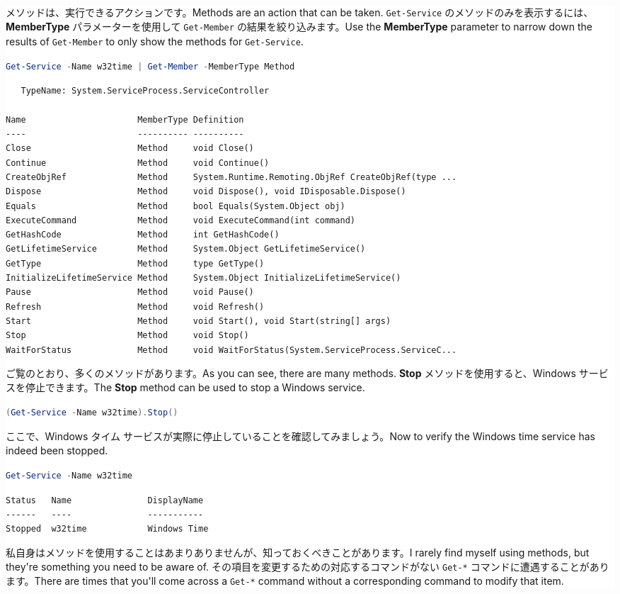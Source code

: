 <span data-ttu-id="a3399-149">メソッドは、実行できるアクションです。</span><span class="sxs-lookup"><span data-stu-id="a3399-149">Methods are an action that can be taken.</span></span> <span data-ttu-id="a3399-150">`Get-Service` のメソッドのみを表示するには、**MemberType** パラメーターを使用して `Get-Member` の結果を絞り込みます。</span><span class="sxs-lookup"><span data-stu-id="a3399-150">Use the **MemberType** parameter to narrow down the results of `Get-Member` to only show the methods for `Get-Service`.</span></span>

```powershell
Get-Service -Name w32time | Get-Member -MemberType Method
```

```Output
   TypeName: System.ServiceProcess.ServiceController

Name                      MemberType Definition
----                      ---------- ----------
Close                     Method     void Close()
Continue                  Method     void Continue()
CreateObjRef              Method     System.Runtime.Remoting.ObjRef CreateObjRef(type ...
Dispose                   Method     void Dispose(), void IDisposable.Dispose()
Equals                    Method     bool Equals(System.Object obj)
ExecuteCommand            Method     void ExecuteCommand(int command)
GetHashCode               Method     int GetHashCode()
GetLifetimeService        Method     System.Object GetLifetimeService()
GetType                   Method     type GetType()
InitializeLifetimeService Method     System.Object InitializeLifetimeService()
Pause                     Method     void Pause()
Refresh                   Method     void Refresh()
Start                     Method     void Start(), void Start(string[] args)
Stop                      Method     void Stop()
WaitForStatus             Method     void WaitForStatus(System.ServiceProcess.ServiceC...
```

<span data-ttu-id="a3399-151">ご覧のとおり、多くのメソッドがあります。</span><span class="sxs-lookup"><span data-stu-id="a3399-151">As you can see, there are many methods.</span></span> <span data-ttu-id="a3399-152">**Stop** メソッドを使用すると、Windows サービスを停止できます。</span><span class="sxs-lookup"><span data-stu-id="a3399-152">The **Stop** method can be used to stop a Windows service.</span></span>

```powershell
(Get-Service -Name w32time).Stop()
```

<span data-ttu-id="a3399-153">ここで、Windows タイム サービスが実際に停止していることを確認してみましょう。</span><span class="sxs-lookup"><span data-stu-id="a3399-153">Now to verify the Windows time service has indeed been stopped.</span></span>

```powershell
Get-Service -Name w32time
```

```Output
Status   Name               DisplayName
------   ----               -----------
Stopped  w32time            Windows Time
```

<span data-ttu-id="a3399-154">私自身はメソッドを使用することはあまりありませんが、知っておくべきことがあります。</span><span class="sxs-lookup"><span data-stu-id="a3399-154">I rarely find myself using methods, but they're something you need to be aware of.</span></span> <span data-ttu-id="a3399-155">その項目を変更するための対応するコマンドがない `Get-*` コマンドに遭遇することがあります。</span><span class="sxs-lookup"><span data-stu-id="a3399-155">There are times that you'll come across a `Get-*` command without a corresponding command to modify that item.</span></span>